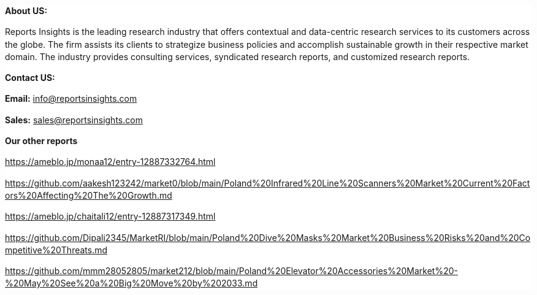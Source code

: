 <strong><strong>About US</strong>:</strong>

Reports Insights is the leading research industry that offers contextual and data-centric research services to its customers across the globe. The firm assists its clients to strategize business policies and accomplish sustainable growth in their respective market domain. The industry provides consulting services, syndicated research reports, and customized research reports.

<strong>Contact US:</strong>

<p class=><b>Email:</b> <a href=mailto:info@reportsinsights.com>info@reportsinsights.com</a></p>
<p class=><b>Sales:</b> <a href=mailto:sales@reportsinsights.com>sales@reportsinsights.com</a></p>

<strong>Our other reports</strong>

<a href=https://ameblo.jp/monaa12/entry-12887332764.html>https://ameblo.jp/monaa12/entry-12887332764.html</a>

<a href=https://github.com/aakesh123242/market0/blob/main/Poland%20Infrared%20Line%20Scanners%20Market%20Current%20Factors%20Affecting%20The%20Growth.md>https://github.com/aakesh123242/market0/blob/main/Poland%20Infrared%20Line%20Scanners%20Market%20Current%20Factors%20Affecting%20The%20Growth.md</a>

<a href=https://ameblo.jp/chaitali12/entry-12887317349.html>https://ameblo.jp/chaitali12/entry-12887317349.html</a>

<a href=https://github.com/Dipali2345/MarketRI/blob/main/Poland%20Dive%20Masks%20Market%20Business%20Risks%20and%20Competitive%20Threats.md>https://github.com/Dipali2345/MarketRI/blob/main/Poland%20Dive%20Masks%20Market%20Business%20Risks%20and%20Competitive%20Threats.md</a>

<a href=https://github.com/mmm28052805/market212/blob/main/Poland%20Elevator%20Accessories%20Market%20-%20May%20See%20a%20Big%20Move%20by%202033.md>https://github.com/mmm28052805/market212/blob/main/Poland%20Elevator%20Accessories%20Market%20-%20May%20See%20a%20Big%20Move%20by%202033.md</a>
